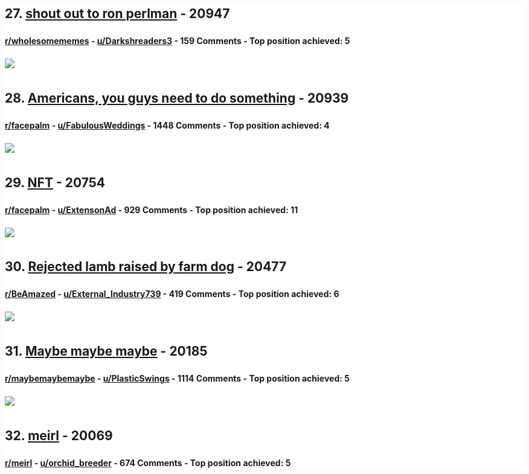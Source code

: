 ## 27. [shout out to ron perlman](http://reddit.com/r/wholesomememes/comments/14zzv81/shout_out_to_ron_perlman/) - 20947
#### [r/wholesomememes](http://reddit.com/r/wholesomememes) - [u/Darkshreaders3](http://reddit.com/u/Darkshreaders3) - 159 Comments - Top position achieved: 5

<a href="https://i.redd.it/hr13rwl5l1cb1.png"><img src="https://b.thumbs.redditmedia.com/fhOg4cTUqjGBqss56xfPy7QYEYbgELgo7qQ6cSq4mWI.jpg"></img></a>

## 28. [Americans, you guys need to do something](http://reddit.com/r/facepalm/comments/150hhkf/americans_you_guys_need_to_do_something/) - 20939
#### [r/facepalm](http://reddit.com/r/facepalm) - [u/FabulousWeddings](http://reddit.com/u/FabulousWeddings) - 1448 Comments - Top position achieved: 4

<a href="https://i.redd.it/ymx3inchw5cb1.png"><img src="https://b.thumbs.redditmedia.com/qOfcZY829z5E64vQtWVrLAEycPTeEsOQY0Q7HDS1UpY.jpg"></img></a>

## 29. [NFT](http://reddit.com/r/facepalm/comments/1504ghq/nft/) - 20754
#### [r/facepalm](http://reddit.com/r/facepalm) - [u/ExtensonAd](http://reddit.com/u/ExtensonAd) - 929 Comments - Top position achieved: 11

<a href="https://i.redd.it/6aeyp41zr2cb1.jpg"><img src="https://a.thumbs.redditmedia.com/0XJi0b3lJjTjeE9uJOdvzxHGRTx_mqy-DHquACBqsk8.jpg"></img></a>

## 30. [Rejected lamb raised by farm dog](http://reddit.com/r/BeAmazed/comments/150etla/rejected_lamb_raised_by_farm_dog/) - 20477
#### [r/BeAmazed](http://reddit.com/r/BeAmazed) - [u/External_Industry739](http://reddit.com/u/External_Industry739) - 419 Comments - Top position achieved: 6

<a href="https://v.redd.it/suq06rkuc5cb1"><img src="https://b.thumbs.redditmedia.com/W7xrfDFwmSfex-d489ukddFnfl4BxRwWMjCergUREXo.jpg"></img></a>

## 31. [Maybe maybe maybe](http://reddit.com/r/maybemaybemaybe/comments/150dggp/maybe_maybe_maybe/) - 20185
#### [r/maybemaybemaybe](http://reddit.com/r/maybemaybemaybe) - [u/PlasticSwings](http://reddit.com/u/PlasticSwings) - 1114 Comments - Top position achieved: 5

<a href="https://v.redd.it/02410n6qx4cb1"><img src="https://b.thumbs.redditmedia.com/LbXRR0d5MG2YZyG3GtFQjBLcgnMJP2m12GyJh8p_oaE.jpg"></img></a>

## 32. [meirl](http://reddit.com/r/meirl/comments/150mpdj/meirl/) - 20069
#### [r/meirl](http://reddit.com/r/meirl) - [u/orchid_breeder](http://reddit.com/u/orchid_breeder) - 674 Comments - Top position achieved: 5
